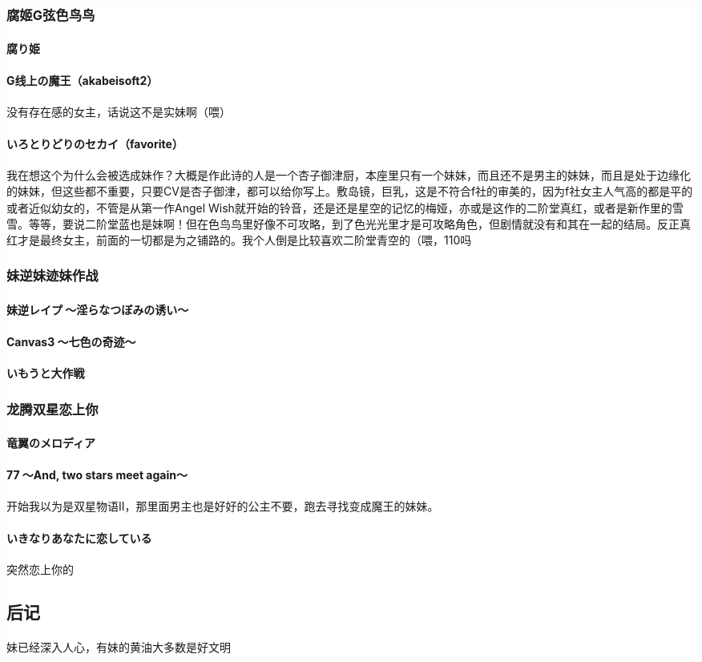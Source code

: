### 腐姬G弦色鸟鸟
#### 腐り姫
#### G线上の魔王（akabeisoft2）
没有存在感的女主，话说这不是实妹啊（喂）
#### いろとりどりのセカイ（favorite）
我在想这个为什么会被选成妹作？大概是作此诗的人是一个杏子御津厨，本座里只有一个妹妹，而且还不是男主的妹妹，而且是处于边缘化的妹妹，但这些都不重要，只要CV是杏子御津，都可以给你写上。敷岛镜，巨乳，这是不符合f社的审美的，因为f社女主人气高的都是平的或者近似幼女的，不管是从第一作Angel Wish就开始的铃音，还是还是星空的记忆的梅娅，亦或是这作的二阶堂真红，或者是新作里的雪雪。等等，要说二阶堂蓝也是妹啊！但在色鸟鸟里好像不可攻略，到了色光光里才是可攻略角色，但剧情就没有和其在一起的结局。反正真红才是最终女主，前面的一切都是为之铺路的。我个人倒是比较喜欢二阶堂青空的（喂，110吗

### 妹逆妹迹妹作战
#### 妹逆レイプ ～淫らなつぼみの诱い～
#### Canvas3 ～七色の奇迹～
#### いもうと大作戦 

### 龙腾双星恋上你
#### 竜翼のメロディア 
#### 77 ～And, two stars meet again～
开始我以为是双星物语II，那里面男主也是好好的公主不要，跑去寻找变成魔王的妹妹。
#### いきなりあなたに恋している
突然恋上你的

## 后记

妹已经深入人心，有妹的黄油大多数是好文明